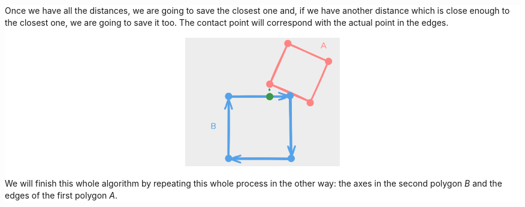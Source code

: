 Once we have all the distances, we are going to save the closest one and, if we have another distance which is close enough to the closest one, we are going to save it too. The contact point will correspond with the actual point in the edges.

<div align="center">
    <img src="./Images/Image14.jpg" alt="Closest point" width="30%" />
</div>

We will finish this whole algorithm by repeating this whole process in the other way: the axes in the second polygon <em>B</em> and the edges of the first polygon <em>A</em>.

<div align="center">